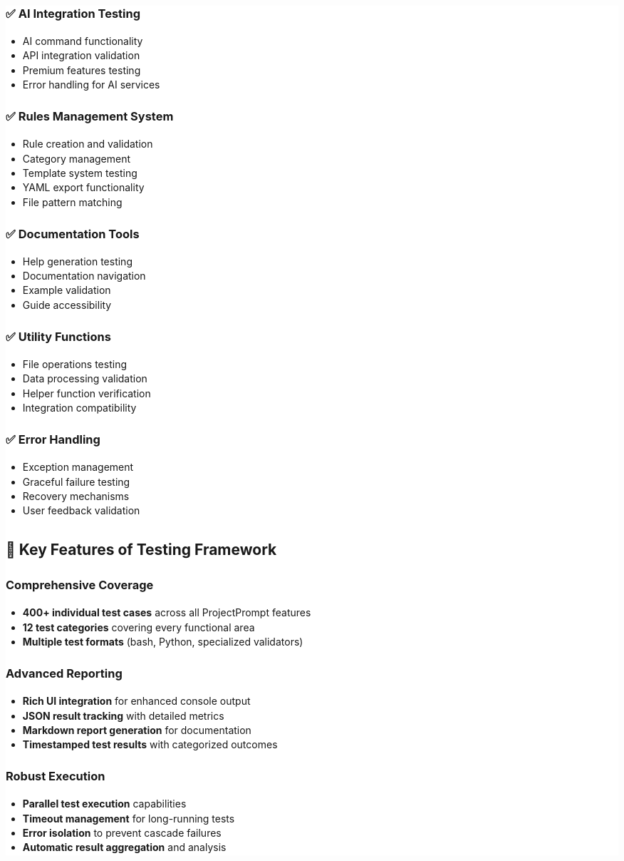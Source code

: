 ### ✅ AI Integration Testing
- AI command functionality
- API integration validation
- Premium features testing
- Error handling for AI services

### ✅ Rules Management System
- Rule creation and validation
- Category management
- Template system testing
- YAML export functionality
- File pattern matching

### ✅ Documentation Tools
- Help generation testing
- Documentation navigation
- Example validation
- Guide accessibility

### ✅ Utility Functions
- File operations testing
- Data processing validation
- Helper function verification
- Integration compatibility

### ✅ Error Handling
- Exception management
- Graceful failure testing
- Recovery mechanisms
- User feedback validation

## 🚀 Key Features of Testing Framework

### **Comprehensive Coverage**
- **400+ individual test cases** across all ProjectPrompt features
- **12 test categories** covering every functional area
- **Multiple test formats** (bash, Python, specialized validators)

### **Advanced Reporting**
- **Rich UI integration** for enhanced console output
- **JSON result tracking** with detailed metrics
- **Markdown report generation** for documentation
- **Timestamped test results** with categorized outcomes

### **Robust Execution**
- **Parallel test execution** capabilities
- **Timeout management** for long-running tests
- **Error isolation** to prevent cascade failures
- **Automatic result aggregation** and analysis
